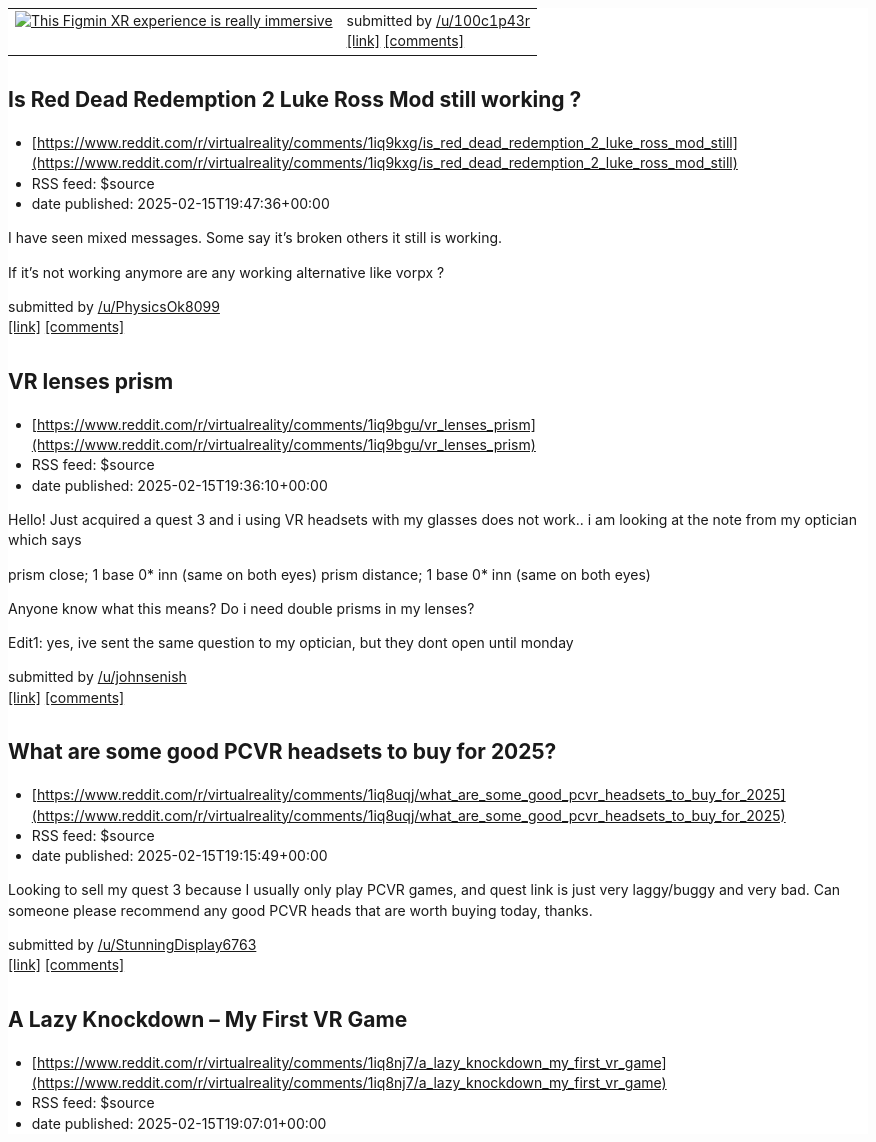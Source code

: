 <table> <tr><td> <a href="https://www.reddit.com/r/virtualreality/comments/1iq9lmx/this_figmin_xr_experience_is_really_immersive/"> <img src="https://external-preview.redd.it/N3U1cW0zeDh4Y2plMffH0IwKkdx8BlTzs2WXLSiUKcFpdPh6_2yly4zEvxNd.png?width=640&amp;crop=smart&amp;auto=webp&amp;s=66104e9b959fa22c7a24e32e3542b0f80b9f5a62" alt="This Figmin XR experience is really immersive" title="This Figmin XR experience is really immersive" /> </a> </td><td> &#32; submitted by &#32; <a href="https://www.reddit.com/user/100c1p43r"> /u/100c1p43r </a> <br/> <span><a href="https://v.redd.it/uofqno69xcje1">[link]</a></span> &#32; <span><a href="https://www.reddit.com/r/virtualreality/comments/1iq9lmx/this_figmin_xr_experience_is_really_immersive/">[comments]</a></span> </td></tr></table>

## Is Red Dead Redemption 2 Luke Ross Mod still working ?
 - [https://www.reddit.com/r/virtualreality/comments/1iq9kxg/is_red_dead_redemption_2_luke_ross_mod_still](https://www.reddit.com/r/virtualreality/comments/1iq9kxg/is_red_dead_redemption_2_luke_ross_mod_still)
 - RSS feed: $source
 - date published: 2025-02-15T19:47:36+00:00

<div class="md"><p>I have seen mixed messages. Some say it’s broken others it still is working.</p> <p>If it’s not working anymore are any working alternative like vorpx ?</p> </div> &#32; submitted by &#32; <a href="https://www.reddit.com/user/PhysicsOk8099"> /u/PhysicsOk8099 </a> <br/> <span><a href="https://www.reddit.com/r/virtualreality/comments/1iq9kxg/is_red_dead_redemption_2_luke_ross_mod_still/">[link]</a></span> &#32; <span><a href="https://www.reddit.com/r/virtualreality/comments/1iq9kxg/is_red_dead_redemption_2_luke_ross_mod_still/">[comments]</a></span>

## VR lenses prism
 - [https://www.reddit.com/r/virtualreality/comments/1iq9bgu/vr_lenses_prism](https://www.reddit.com/r/virtualreality/comments/1iq9bgu/vr_lenses_prism)
 - RSS feed: $source
 - date published: 2025-02-15T19:36:10+00:00

<div class="md"><p>Hello! Just acquired a quest 3 and i using VR headsets with my glasses does not work.. i am looking at the note from my optician which says </p> <p>prism close; 1 base 0* inn (same on both eyes) prism distance; 1 base 0* inn (same on both eyes)</p> <p>Anyone know what this means? Do i need double prisms in my lenses? </p> <p>Edit1: yes, ive sent the same question to my optician, but they dont open until monday </p> </div> &#32; submitted by &#32; <a href="https://www.reddit.com/user/johnsenish"> /u/johnsenish </a> <br/> <span><a href="https://www.reddit.com/r/virtualreality/comments/1iq9bgu/vr_lenses_prism/">[link]</a></span> &#32; <span><a href="https://www.reddit.com/r/virtualreality/comments/1iq9bgu/vr_lenses_prism/">[comments]</a></span>

## What are some good PCVR headsets to buy for 2025?
 - [https://www.reddit.com/r/virtualreality/comments/1iq8uqj/what_are_some_good_pcvr_headsets_to_buy_for_2025](https://www.reddit.com/r/virtualreality/comments/1iq8uqj/what_are_some_good_pcvr_headsets_to_buy_for_2025)
 - RSS feed: $source
 - date published: 2025-02-15T19:15:49+00:00

<div class="md"><p>Looking to sell my quest 3 because I usually only play PCVR games, and quest link is just very laggy/buggy and very bad. Can someone please recommend any good PCVR heads that are worth buying today, thanks. </p> </div> &#32; submitted by &#32; <a href="https://www.reddit.com/user/StunningDisplay6763"> /u/StunningDisplay6763 </a> <br/> <span><a href="https://www.reddit.com/r/virtualreality/comments/1iq8uqj/what_are_some_good_pcvr_headsets_to_buy_for_2025/">[link]</a></span> &#32; <span><a href="https://www.reddit.com/r/virtualreality/comments/1iq8uqj/what_are_some_good_pcvr_headsets_to_buy_for_2025/">[comments]</a></span>

## A Lazy Knockdown – My First VR Game
 - [https://www.reddit.com/r/virtualreality/comments/1iq8nj7/a_lazy_knockdown_my_first_vr_game](https://www.reddit.com/r/virtualreality/comments/1iq8nj7/a_lazy_knockdown_my_first_vr_game)
 - RSS feed: $source
 - date published: 2025-02-15T19:07:01+00:00
